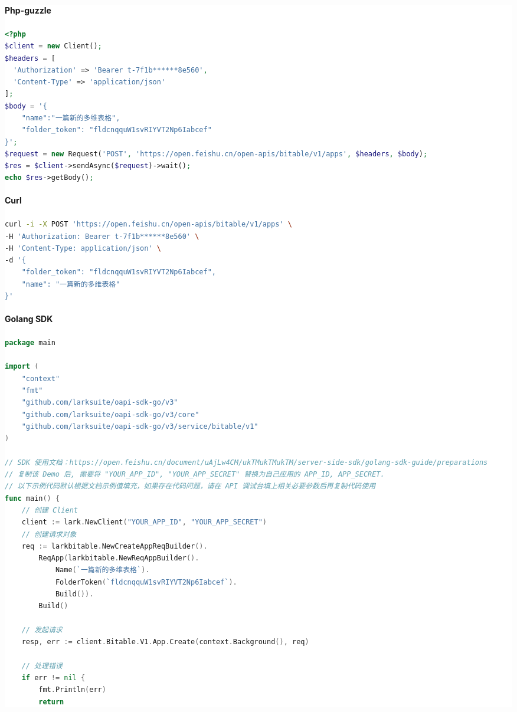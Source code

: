 #### Php-guzzle

```php
<?php
$client = new Client();
$headers = [
  'Authorization' => 'Bearer t-7f1b******8e560',
  'Content-Type' => 'application/json'
];
$body = '{
    "name":"一篇新的多维表格",
    "folder_token": "fldcnqquW1svRIYVT2Np6Iabcef"
}';
$request = new Request('POST', 'https://open.feishu.cn/open-apis/bitable/v1/apps', $headers, $body);
$res = $client->sendAsync($request)->wait();
echo $res->getBody();
```

#### Curl

```bash
curl -i -X POST 'https://open.feishu.cn/open-apis/bitable/v1/apps' \
-H 'Authorization: Bearer t-7f1b******8e560' \
-H 'Content-Type: application/json' \
-d '{
	"folder_token": "fldcnqquW1svRIYVT2Np6Iabcef",
	"name": "一篇新的多维表格"
}'
```

#### Golang SDK

```go
package main

import (
	"context"
	"fmt"
	"github.com/larksuite/oapi-sdk-go/v3"
	"github.com/larksuite/oapi-sdk-go/v3/core"
	"github.com/larksuite/oapi-sdk-go/v3/service/bitable/v1"
)

// SDK 使用文档：https://open.feishu.cn/document/uAjLw4CM/ukTMukTMukTM/server-side-sdk/golang-sdk-guide/preparations
// 复制该 Demo 后, 需要将 "YOUR_APP_ID", "YOUR_APP_SECRET" 替换为自己应用的 APP_ID, APP_SECRET.
// 以下示例代码默认根据文档示例值填充，如果存在代码问题，请在 API 调试台填上相关必要参数后再复制代码使用
func main() {
	// 创建 Client
	client := lark.NewClient("YOUR_APP_ID", "YOUR_APP_SECRET")
	// 创建请求对象
	req := larkbitable.NewCreateAppReqBuilder().
		ReqApp(larkbitable.NewReqAppBuilder().
			Name(`一篇新的多维表格`).
			FolderToken(`fldcnqquW1svRIYVT2Np6Iabcef`).
			Build()).
		Build()

	// 发起请求
	resp, err := client.Bitable.V1.App.Create(context.Background(), req)

	// 处理错误
	if err != nil {
		fmt.Println(err)
		return
```